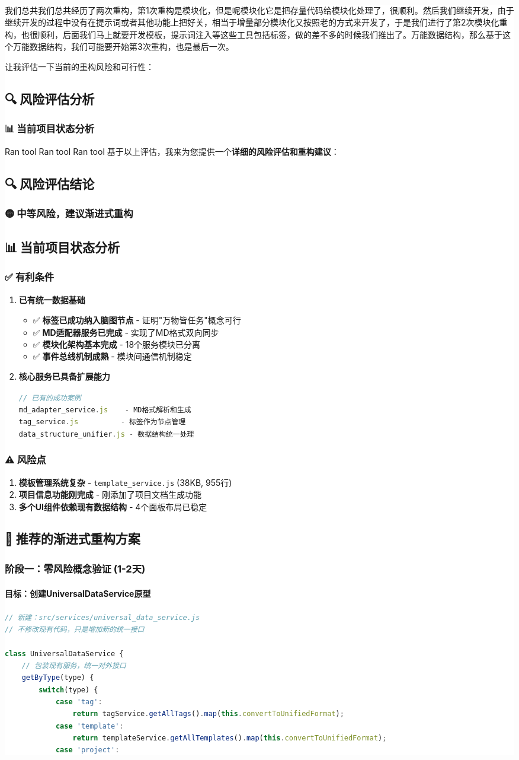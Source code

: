 
我们总共我们总共经历了两次重构，第1次重构是模块化，但是呢模块化它是把存量代码给模块化处理了，很顺利。然后我们继续开发，由于继续开发的过程中没有在提示词或者其他功能上把好关，相当于增量部分模块化又按照老的方式来开发了，于是我们进行了第2次模块化重构，也很顺利，后面我们马上就要开发模板，提示词注入等这些工具包括标签，做的差不多的时候我们推出了。万能数据结构，那么基于这个万能数据结构，我们可能要开始第3次重构，也是最后一次。



让我评估一下当前的重构风险和可行性：

## 🔍 **风险评估分析**

### **📊 当前项目状态分析**
Ran tool
Ran tool
Ran tool
基于以上评估，我来为您提供一个**详细的风险评估和重构建议**：

## 🔍 **风险评估结论**

### **🟡 中等风险，建议渐进式重构**

## 📊 **当前项目状态分析**

### **✅ 有利条件**

1. **已有统一数据基础**
   - ✅ **标签已成功纳入脑图节点** - 证明"万物皆任务"概念可行
   - ✅ **MD适配器服务已完成** - 实现了MD格式双向同步
   - ✅ **模块化架构基本完成** - 18个服务模块已分离
   - ✅ **事件总线机制成熟** - 模块间通信机制稳定

2. **核心服务已具备扩展能力**
   ```javascript
   // 已有的成功案例
   md_adapter_service.js    - MD格式解析和生成
   tag_service.js          - 标签作为节点管理  
   data_structure_unifier.js - 数据结构统一处理
   ```

### **⚠️ 风险点**

1. **模板管理系统复杂** - `template_service.js` (38KB, 955行)
2. **项目信息功能刚完成** - 刚添加了项目文档生成功能
3. **多个UI组件依赖现有数据结构** - 4个面板布局已稳定

## 🎯 **推荐的渐进式重构方案**

### **阶段一：零风险概念验证** (1-2天)

#### **目标：创建UniversalDataService原型**
```javascript
// 新建：src/services/universal_data_service.js
// 不修改现有代码，只是增加新的统一接口

class UniversalDataService {
    // 包装现有服务，统一对外接口
    getByType(type) {
        switch(type) {
            case 'tag':
                return tagService.getAllTags().map(this.convertToUnifiedFormat);
            case 'template':  
                return templateService.getAllTemplates().map(this.convertToUnifiedFormat);
            case 'project':
```
